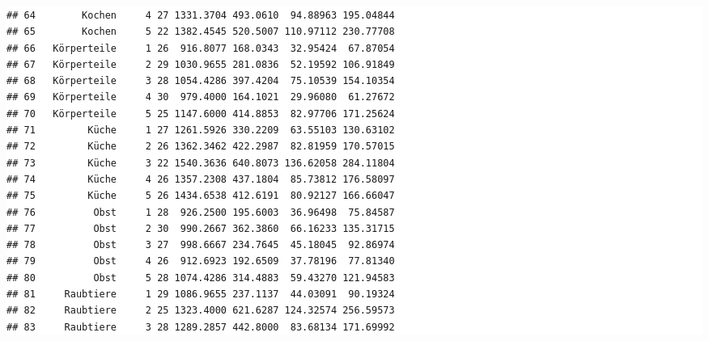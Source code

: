     ## 64        Kochen     4 27 1331.3704 493.0610  94.88963 195.04844
    ## 65        Kochen     5 22 1382.4545 520.5007 110.97112 230.77708
    ## 66   Körperteile     1 26  916.8077 168.0343  32.95424  67.87054
    ## 67   Körperteile     2 29 1030.9655 281.0836  52.19592 106.91849
    ## 68   Körperteile     3 28 1054.4286 397.4204  75.10539 154.10354
    ## 69   Körperteile     4 30  979.4000 164.1021  29.96080  61.27672
    ## 70   Körperteile     5 25 1147.6000 414.8853  82.97706 171.25624
    ## 71         Küche     1 27 1261.5926 330.2209  63.55103 130.63102
    ## 72         Küche     2 26 1362.3462 422.2987  82.81959 170.57015
    ## 73         Küche     3 22 1540.3636 640.8073 136.62058 284.11804
    ## 74         Küche     4 26 1357.2308 437.1804  85.73812 176.58097
    ## 75         Küche     5 26 1434.6538 412.6191  80.92127 166.66047
    ## 76          Obst     1 28  926.2500 195.6003  36.96498  75.84587
    ## 77          Obst     2 30  990.2667 362.3860  66.16233 135.31715
    ## 78          Obst     3 27  998.6667 234.7645  45.18045  92.86974
    ## 79          Obst     4 26  912.6923 192.6509  37.78196  77.81340
    ## 80          Obst     5 28 1074.4286 314.4883  59.43270 121.94583
    ## 81     Raubtiere     1 29 1086.9655 237.1137  44.03091  90.19324
    ## 82     Raubtiere     2 25 1323.4000 621.6287 124.32574 256.59573
    ## 83     Raubtiere     3 28 1289.2857 442.8000  83.68134 171.69992